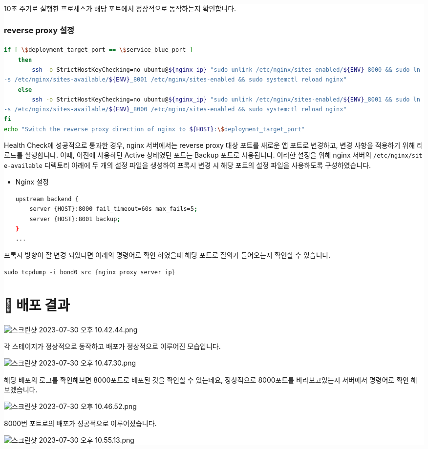 10초 주기로 실행한 프로세스가 해당 포트에서 정상적으로 동작하는지 확인합니다.

### reverse proxy 설정

```bash
if [ \$deployment_target_port == \$service_blue_port ]
	then
	    ssh -o StrictHostKeyChecking=no ubuntu@${nginx_ip} "sudo unlink /etc/nginx/sites-enabled/${ENV}_8000 && sudo ln -s /etc/nginx/sites-available/${ENV}_8001 /etc/nginx/sites-enabled && sudo systemctl reload nginx"
	else
	    ssh -o StrictHostKeyChecking=no ubuntu@${nginx_ip} "sudo unlink /etc/nginx/sites-enabled/${ENV}_8001 && sudo ln -s /etc/nginx/sites-available/${ENV}_8000 /etc/nginx/sites-enabled && sudo systemctl reload nginx"
fi
echo "Switch the reverse proxy direction of nginx to ${HOST}:\$deployment_target_port"
```

Health Check에 성공적으로 통과한 경우, nginx 서버에서는 reverse proxy 대상 포트를 새로운 앱 포트로 변경하고, 변경 사항을 적용하기 위해 리로드를 실행합니다. 이때, 이전에 사용하던 Active 상태였던 포트는 Backup 포트로 사용됩니다. 이러한 설정을 위해 nginx 서버의 `/etc/nginx/site-available` 디렉토리 아래에 두 개의 설정 파일을 생성하여 프록시 변경 시 해당 포트의 설정 파일을 사용하도록 구성하였습니다.

- Nginx 설정
    
    ```bash
    upstream backend {
        server {HOST}:8000 fail_timeout=60s max_fails=5;
        server {HOST}:8001 backup;
    }
    ...
    ```
    

프록시 방향이 잘 변경 되었다면 아래의 명령어로 확인 하였을때 해당 포트로 질의가 들어오는지 확인할 수 있습니다.

```groovy
sudo tcpdump -i bond0 src {nginx proxy server ip}
```

# 🫣 배포 결과

![스크린샷 2023-07-30 오후 10.42.44.png](https://s3.ap-northeast-2.amazonaws.com/upload.techblog.xangle.io/2023/07-31/10-stage-view.png)

각 스테이지가 정상적으로 동작하고 배포가 정상적으로 이루어진 모습입니다.

![스크린샷 2023-07-30 오후 10.47.30.png](https://s3.ap-northeast-2.amazonaws.com/upload.techblog.xangle.io/2023/07-31/11-console-log.png)

해당 배포의 로그를 확인해보면 8000포트로 배포된 것을 확인할 수 있는데요, 정상적으로 8000포트를 바라보고있는지 서버에서 명령어로 확인 해 보겠습니다.

![스크린샷 2023-07-30 오후 10.46.52.png](https://s3.ap-northeast-2.amazonaws.com/upload.techblog.xangle.io/2023/07-31/12-tcpdump.png)

8000번 포트로의 배포가 성공적으로 이루어졌습니다.

![스크린샷 2023-07-30 오후 10.55.13.png](https://s3.ap-northeast-2.amazonaws.com/upload.techblog.xangle.io/2023/07-31/13-grep.png)
